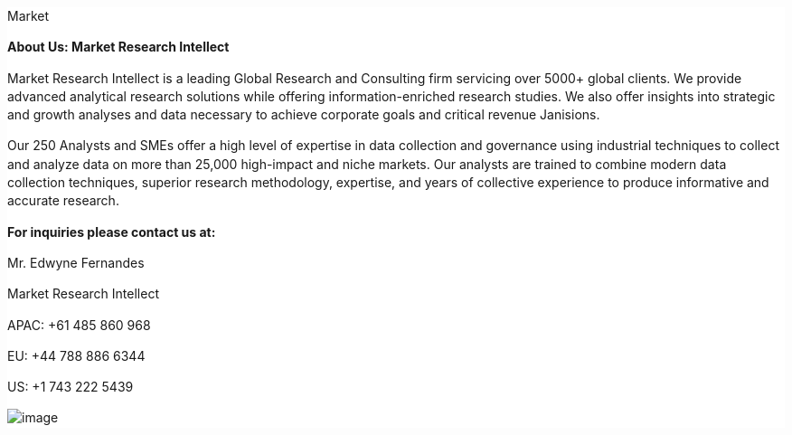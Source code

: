 Market</a></span></p><p><strong><span class="font-[700]">About Us: Market Research Intellect</span></strong></p><p><span class="">Market Research Intellect is a leading Global Research and Consulting firm servicing over 5000+ global clients. We provide advanced analytical research solutions while offering information-enriched research studies.&nbsp;</span>We also offer insights into strategic and growth analyses and data necessary to achieve corporate goals and critical revenue Janisions.</p><p><span class="">Our 250 Analysts and SMEs offer a high level of expertise in data collection and governance using industrial techniques to collect and analyze data on more than 25,000 high-impact and niche markets. Our analysts are trained to combine modern data collection techniques, superior research methodology, expertise, and years of collective experience to produce informative and accurate research.</span></p><p><strong>For inquiries please contact us at:</strong></p><p>Mr. Edwyne Fernandes</p><p>Market Research Intellect</p><p>APAC: +61 485 860 968</p><p>EU: +44 788 886 6344</p><p>US: +1 743 222 5439</p>
![image](https://github.com/user-attachments/assets/1171c7d1-bf45-49f8-a52e-bb51b656a0e1)

